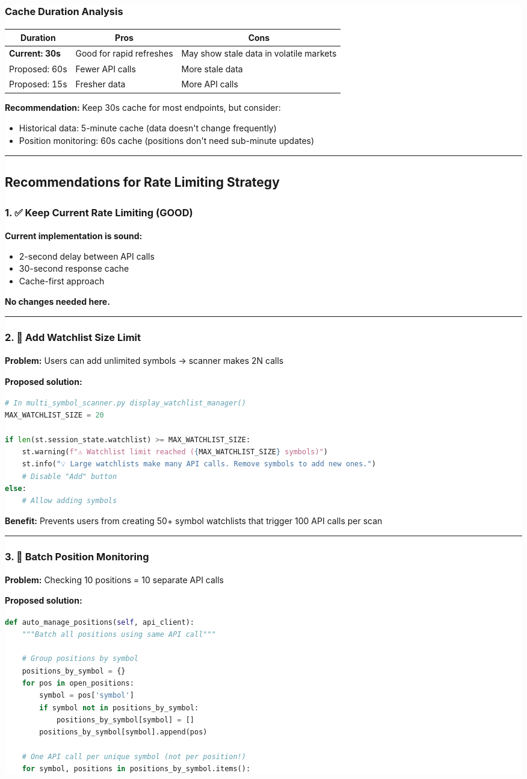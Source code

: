 ### Cache Duration Analysis
| Duration | Pros | Cons |
|----------|------|------|
| **Current: 30s** | Good for rapid refreshes | May show stale data in volatile markets |
| Proposed: 60s | Fewer API calls | More stale data |
| Proposed: 15s | Fresher data | More API calls |

**Recommendation:** Keep 30s cache for most endpoints, but consider:
- Historical data: 5-minute cache (data doesn't change frequently)
- Position monitoring: 60s cache (positions don't need sub-minute updates)

---

## Recommendations for Rate Limiting Strategy

### 1. ✅ Keep Current Rate Limiting (GOOD)
**Current implementation is sound:**
- 2-second delay between API calls
- 30-second response cache
- Cache-first approach

**No changes needed here.**

---

### 2. 🔧 Add Watchlist Size Limit
**Problem:** Users can add unlimited symbols → scanner makes 2N calls

**Proposed solution:**
```python
# In multi_symbol_scanner.py display_watchlist_manager()
MAX_WATCHLIST_SIZE = 20

if len(st.session_state.watchlist) >= MAX_WATCHLIST_SIZE:
    st.warning(f"⚠️ Watchlist limit reached ({MAX_WATCHLIST_SIZE} symbols)")
    st.info("💡 Large watchlists make many API calls. Remove symbols to add new ones.")
    # Disable "Add" button
else:
    # Allow adding symbols
```

**Benefit:** Prevents users from creating 50+ symbol watchlists that trigger 100 API calls per scan

---

### 3. 🔧 Batch Position Monitoring
**Problem:** Checking 10 positions = 10 separate API calls

**Proposed solution:**
```python
def auto_manage_positions(self, api_client):
    """Batch all positions using same API call"""

    # Group positions by symbol
    positions_by_symbol = {}
    for pos in open_positions:
        symbol = pos['symbol']
        if symbol not in positions_by_symbol:
            positions_by_symbol[symbol] = []
        positions_by_symbol[symbol].append(pos)

    # One API call per unique symbol (not per position!)
    for symbol, positions in positions_by_symbol.items():
```